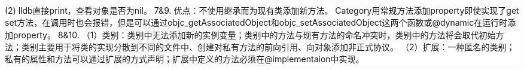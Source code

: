 (2) lldb直接print，查看对象是否为nil。
7&9. 优点：不使用继承而为现有类添加新方法。
Category用常规方法添加property即使实现了get set方法，在调用时也会报错，但是可以通过objc_getAssociatedObject和objc_setAssociatedObject这两个函数或@dynamic在运行时添加property。
8&10. （1）类别：类别中无法添加新的实例变量；类别中的方法与现有方法的命名冲突时，类别中的方法将会取代初始方法；类别主要用于将类的实现分散到不同的文件中、创建对私有方法的前向引用、向对象添加非正式协议。
（2）扩展：一种匿名的类别；私有的属性和方法可以通过扩展的方式声明；扩展中定义的方法必须在@implementaion中实现。
